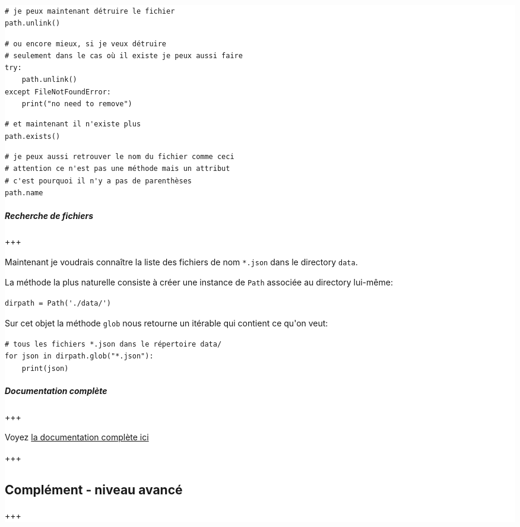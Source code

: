 ```{code-cell} ipython3
# je peux maintenant détruire le fichier
path.unlink()
```

```{code-cell} ipython3
# ou encore mieux, si je veux détruire 
# seulement dans le cas où il existe je peux aussi faire
try: 
    path.unlink()
except FileNotFoundError:
    print("no need to remove")
```

```{code-cell} ipython3
# et maintenant il n'existe plus
path.exists()
```

```{code-cell} ipython3
# je peux aussi retrouver le nom du fichier comme ceci
# attention ce n'est pas une méthode mais un attribut 
# c'est pourquoi il n'y a pas de parenthèses
path.name
```

##### Recherche de fichiers

+++

Maintenant je voudrais connaître la liste des fichiers de nom `*.json` dans le directory `data`. 

La méthode la plus naturelle consiste à créer une instance de `Path` associée au directory lui-même:

```{code-cell} ipython3
dirpath = Path('./data/')
```

Sur cet objet la méthode `glob` nous retourne un itérable qui contient ce qu'on veut:

```{code-cell} ipython3
# tous les fichiers *.json dans le répertoire data/
for json in dirpath.glob("*.json"):
    print(json)
```

##### Documentation complète

+++

Voyez [la documentation complète ici](https://docs.python.org/3/library/pathlib.html)

+++

## Complément - niveau avancé

+++
